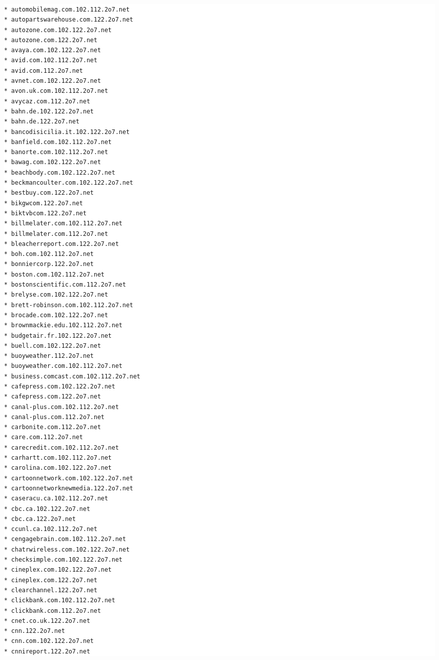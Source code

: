     * automobilemag.com.102.112.2o7.net
    * autopartswarehouse.com.122.2o7.net
    * autozone.com.102.122.2o7.net
    * autozone.com.122.2o7.net
    * avaya.com.102.122.2o7.net
    * avid.com.102.112.2o7.net
    * avid.com.112.2o7.net
    * avnet.com.102.122.2o7.net
    * avon.uk.com.102.112.2o7.net
    * avycaz.com.112.2o7.net
    * bahn.de.102.122.2o7.net
    * bahn.de.122.2o7.net
    * bancodisicilia.it.102.122.2o7.net
    * banfield.com.102.112.2o7.net
    * banorte.com.102.112.2o7.net
    * bawag.com.102.122.2o7.net
    * beachbody.com.102.122.2o7.net
    * beckmancoulter.com.102.122.2o7.net
    * bestbuy.com.122.2o7.net
    * bikgwcom.122.2o7.net
    * biktvbcom.122.2o7.net
    * billmelater.com.102.112.2o7.net
    * billmelater.com.112.2o7.net
    * bleacherreport.com.122.2o7.net
    * boh.com.102.112.2o7.net
    * bonniercorp.122.2o7.net
    * boston.com.102.112.2o7.net
    * bostonscientific.com.112.2o7.net
    * brelyse.com.102.122.2o7.net
    * brett-robinson.com.102.112.2o7.net
    * brocade.com.102.122.2o7.net
    * brownmackie.edu.102.112.2o7.net
    * budgetair.fr.102.122.2o7.net
    * buell.com.102.122.2o7.net
    * buoyweather.112.2o7.net
    * buoyweather.com.102.112.2o7.net
    * business.comcast.com.102.112.2o7.net
    * cafepress.com.102.122.2o7.net
    * cafepress.com.122.2o7.net
    * canal-plus.com.102.112.2o7.net
    * canal-plus.com.112.2o7.net
    * carbonite.com.112.2o7.net
    * care.com.112.2o7.net
    * carecredit.com.102.112.2o7.net
    * carhartt.com.102.112.2o7.net
    * carolina.com.102.122.2o7.net
    * cartoonnetwork.com.102.122.2o7.net
    * cartoonnetworknewmedia.122.2o7.net
    * caseracu.ca.102.112.2o7.net
    * cbc.ca.102.122.2o7.net
    * cbc.ca.122.2o7.net
    * ccunl.ca.102.112.2o7.net
    * cengagebrain.com.102.112.2o7.net
    * chatrwireless.com.102.122.2o7.net
    * checksimple.com.102.122.2o7.net
    * cineplex.com.102.122.2o7.net
    * cineplex.com.122.2o7.net
    * clearchannel.122.2o7.net
    * clickbank.com.102.112.2o7.net
    * clickbank.com.112.2o7.net
    * cnet.co.uk.122.2o7.net
    * cnn.122.2o7.net
    * cnn.com.102.122.2o7.net
    * cnnireport.122.2o7.net